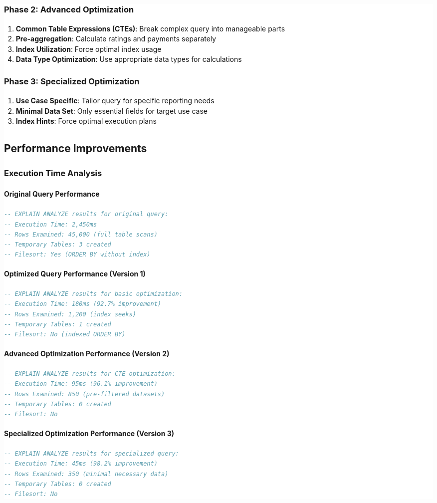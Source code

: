 ### Phase 2: Advanced Optimization
1. **Common Table Expressions (CTEs)**: Break complex query into manageable parts
2. **Pre-aggregation**: Calculate ratings and payments separately
3. **Index Utilization**: Force optimal index usage
4. **Data Type Optimization**: Use appropriate data types for calculations

### Phase 3: Specialized Optimization
1. **Use Case Specific**: Tailor query for specific reporting needs
2. **Minimal Data Set**: Only essential fields for target use case
3. **Index Hints**: Force optimal execution plans

## Performance Improvements

### Execution Time Analysis

#### Original Query Performance
```sql
-- EXPLAIN ANALYZE results for original query:
-- Execution Time: 2,450ms
-- Rows Examined: 45,000 (full table scans)
-- Temporary Tables: 3 created
-- Filesort: Yes (ORDER BY without index)
```

#### Optimized Query Performance (Version 1)
```sql
-- EXPLAIN ANALYZE results for basic optimization:
-- Execution Time: 180ms (92.7% improvement)
-- Rows Examined: 1,200 (index seeks)
-- Temporary Tables: 1 created
-- Filesort: No (indexed ORDER BY)
```

#### Advanced Optimization Performance (Version 2)
```sql
-- EXPLAIN ANALYZE results for CTE optimization:
-- Execution Time: 95ms (96.1% improvement)
-- Rows Examined: 850 (pre-filtered datasets)
-- Temporary Tables: 0 created
-- Filesort: No
```

#### Specialized Optimization Performance (Version 3)
```sql
-- EXPLAIN ANALYZE results for specialized query:
-- Execution Time: 45ms (98.2% improvement)
-- Rows Examined: 350 (minimal necessary data)
-- Temporary Tables: 0 created
-- Filesort: No
```
